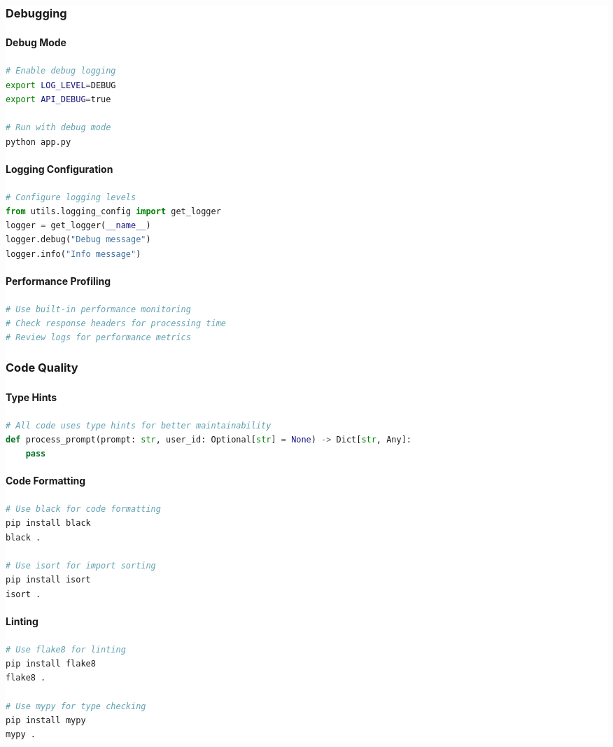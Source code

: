 ### Debugging

#### Debug Mode
```bash
# Enable debug logging
export LOG_LEVEL=DEBUG
export API_DEBUG=true

# Run with debug mode
python app.py
```

#### Logging Configuration
```python
# Configure logging levels
from utils.logging_config import get_logger
logger = get_logger(__name__)
logger.debug("Debug message")
logger.info("Info message")
```

#### Performance Profiling
```python
# Use built-in performance monitoring
# Check response headers for processing time
# Review logs for performance metrics
```

### Code Quality

#### Type Hints
```python
# All code uses type hints for better maintainability
def process_prompt(prompt: str, user_id: Optional[str] = None) -> Dict[str, Any]:
    pass
```

#### Code Formatting
```bash
# Use black for code formatting
pip install black
black .

# Use isort for import sorting
pip install isort
isort .
```

#### Linting
```bash
# Use flake8 for linting
pip install flake8
flake8 .

# Use mypy for type checking
pip install mypy
mypy .
```
